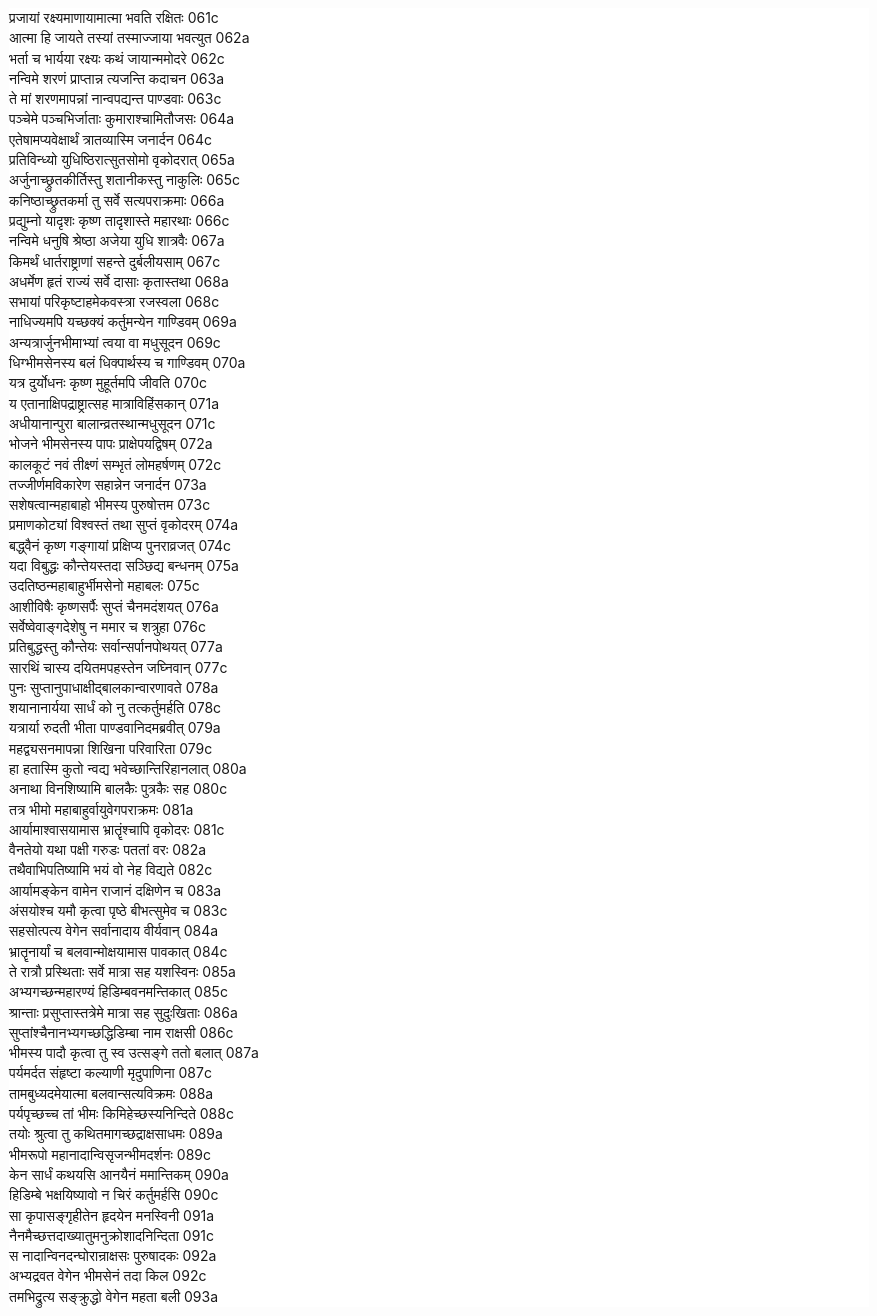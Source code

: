 प्रजायां रक्ष्यमाणायामात्मा भवति रक्षितः	061c  
आत्मा हि जायते तस्यां तस्माज्जाया भवत्युत	062a  
भर्ता च भार्यया रक्ष्यः कथं जायान्ममोदरे	062c  
नन्विमे शरणं प्राप्तान्न त्यजन्ति कदाचन	063a  
ते मां शरणमापन्नां नान्वपद्यन्त पाण्डवाः	063c  
पञ्चेमे पञ्चभिर्जाताः कुमाराश्चामितौजसः	064a  
एतेषामप्यवेक्षार्थं त्रातव्यास्मि जनार्दन	064c  
प्रतिविन्ध्यो युधिष्ठिरात्सुतसोमो वृकोदरात्	065a  
अर्जुनाच्छ्रुतकीर्तिस्तु शतानीकस्तु नाकुलिः	065c  
कनिष्ठाच्छ्रुतकर्मा तु सर्वे सत्यपराक्रमाः	066a  
प्रद्युम्नो यादृशः कृष्ण तादृशास्ते महारथाः	066c  
नन्विमे धनुषि श्रेष्ठा अजेया युधि शात्रवैः	067a  
किमर्थं धार्तराष्ट्राणां सहन्ते दुर्बलीयसाम्	067c  
अधर्मेण हृतं राज्यं सर्वे दासाः कृतास्तथा	068a  
सभायां परिकृष्टाहमेकवस्त्रा रजस्वला	068c  
नाधिज्यमपि यच्छक्यं कर्तुमन्येन गाण्डिवम्	069a  
अन्यत्रार्जुनभीमाभ्यां त्वया वा मधुसूदन	069c  
धिग्भीमसेनस्य बलं धिक्पार्थस्य च गाण्डिवम्	070a  
यत्र दुर्योधनः कृष्ण मुहूर्तमपि जीवति	070c  
य एतानाक्षिपद्राष्ट्रात्सह मात्राविहिंसकान्	071a  
अधीयानान्पुरा बालान्व्रतस्थान्मधुसूदन	071c  
भोजने भीमसेनस्य पापः प्राक्षेपयद्विषम्	072a  
कालकूटं नवं तीक्ष्णं सम्भृतं लोमहर्षणम्	072c  
तज्जीर्णमविकारेण सहान्नेन जनार्दन	073a  
सशेषत्वान्महाबाहो भीमस्य पुरुषोत्तम	073c  
प्रमाणकोट्यां विश्वस्तं तथा सुप्तं वृकोदरम्	074a  
बद्ध्वैनं कृष्ण गङ्गायां प्रक्षिप्य पुनराव्रजत्	074c  
यदा विबुद्धः कौन्तेयस्तदा सञ्छिद्य बन्धनम्	075a  
उदतिष्ठन्महाबाहुर्भीमसेनो महाबलः	075c  
आशीविषैः कृष्णसर्पैः सुप्तं चैनमदंशयत्	076a  
सर्वेष्वेवाङ्गदेशेषु न ममार च शत्रुहा	076c  
प्रतिबुद्धस्तु कौन्तेयः सर्वान्सर्पानपोथयत्	077a  
सारथिं चास्य दयितमपहस्तेन जघ्निवान्	077c  
पुनः सुप्तानुपाधाक्षीद्बालकान्वारणावते	078a  
शयानानार्यया सार्धं को नु तत्कर्तुमर्हति	078c  
यत्रार्या रुदती भीता पाण्डवानिदमब्रवीत्	079a  
महद्व्यसनमापन्ना शिखिना परिवारिता	079c  
हा हतास्मि कुतो न्वद्य भवेच्छान्तिरिहानलात्	080a  
अनाथा विनशिष्यामि बालकैः पुत्रकैः सह	080c  
तत्र भीमो महाबाहुर्वायुवेगपराक्रमः	081a  
आर्यामाश्वासयामास भ्रातॄंश्चापि वृकोदरः	081c  
वैनतेयो यथा पक्षी गरुडः पततां वरः	082a  
तथैवाभिपतिष्यामि भयं वो नेह विद्यते	082c  
आर्यामङ्केन वामेन राजानं दक्षिणेन च	083a  
अंसयोश्च यमौ कृत्वा पृष्ठे बीभत्सुमेव च	083c  
सहसोत्पत्य वेगेन सर्वानादाय वीर्यवान्	084a  
भ्रातॄनार्यां च बलवान्मोक्षयामास पावकात्	084c  
ते रात्रौ प्रस्थिताः सर्वे मात्रा सह यशस्विनः	085a  
अभ्यगच्छन्महारण्यं हिडिम्बवनमन्तिकात्	085c  
श्रान्ताः प्रसुप्तास्तत्रेमे मात्रा सह सुदुःखिताः	086a  
सुप्तांश्चैनानभ्यगच्छद्धिडिम्बा नाम राक्षसी	086c  
भीमस्य पादौ कृत्वा तु स्व उत्सङ्गे ततो बलात्	087a  
पर्यमर्दत संहृष्टा कल्याणी मृदुपाणिना	087c  
तामबुध्यदमेयात्मा बलवान्सत्यविक्रमः	088a  
पर्यपृच्छच्च तां भीमः किमिहेच्छस्यनिन्दिते	088c  
तयोः श्रुत्वा तु कथितमागच्छद्राक्षसाधमः	089a  
भीमरूपो महानादान्विसृजन्भीमदर्शनः	089c  
केन सार्धं कथयसि आनयैनं ममान्तिकम्	090a  
हिडिम्बे भक्षयिष्यावो न चिरं कर्तुमर्हसि	090c  
सा कृपासङ्गृहीतेन हृदयेन मनस्विनी	091a  
नैनमैच्छत्तदाख्यातुमनुक्रोशादनिन्दिता	091c  
स नादान्विनदन्घोरान्राक्षसः पुरुषादकः	092a  
अभ्यद्रवत वेगेन भीमसेनं तदा किल	092c  
तमभिद्रुत्य सङ्क्रुद्धो वेगेन महता बली	093a  
